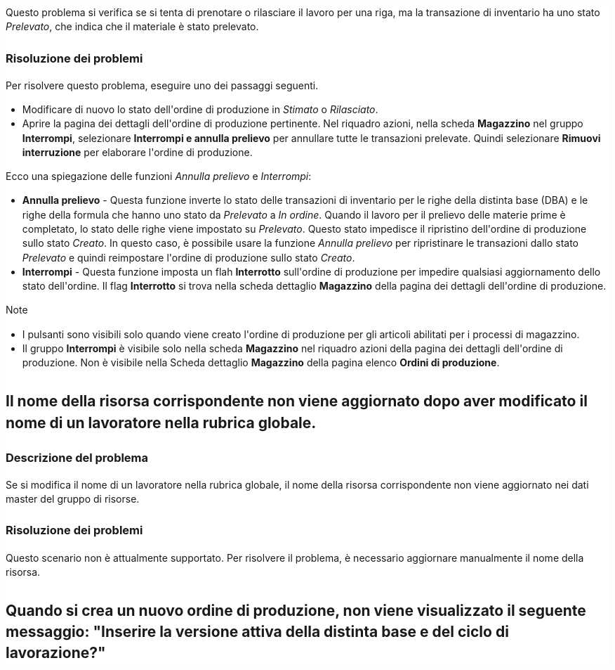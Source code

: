 Questo problema si verifica se si tenta di prenotare o rilasciare il lavoro per una riga, ma la transazione di inventario ha uno stato *Prelevato*, che indica che il materiale è stato prelevato.

### <a name="issue-resolution"></a>Risoluzione dei problemi

Per risolvere questo problema, eseguire uno dei passaggi seguenti.

- Modificare di nuovo lo stato dell'ordine di produzione in *Stimato* o *Rilasciato*.
- Aprire la pagina dei dettagli dell'ordine di produzione pertinente. Nel riquadro azioni, nella scheda **Magazzino** nel gruppo **Interrompi**, selezionare **Interrompi e annulla prelievo** per annullare tutte le transazioni prelevate. Quindi selezionare **Rimuovi interruzione** per elaborare l'ordine di produzione.

Ecco una spiegazione delle funzioni *Annulla prelievo* e *Interrompi*:

- **Annulla prelievo** - Questa funzione inverte lo stato delle transazioni di inventario per le righe della distinta base (DBA) e le righe della formula che hanno uno stato da *Prelevato* a *In ordine*. Quando il lavoro per il prelievo delle materie prime è completato, lo stato delle righe viene impostato su *Prelevato*. Questo stato impedisce il ripristino dell'ordine di produzione sullo stato *Creato*. In questo caso, è possibile usare la funzione *Annulla prelievo* per ripristinare le transazioni dallo stato *Prelevato* e quindi reimpostare l'ordine di produzione sullo stato *Creato*.
- **Interrompi** - Questa funzione imposta un flah **Interrotto** sull'ordine di produzione per impedire qualsiasi aggiornamento dello stato dell'ordine. Il flag **Interrotto** si trova nella scheda dettaglio **Magazzino** della pagina dei dettagli dell'ordine di produzione.

> [!NOTE]
>
> - I pulsanti sono visibili solo quando viene creato l'ordine di produzione per gli articoli abilitati per i processi di magazzino.
> - Il gruppo **Interrompi** è visibile solo nella scheda **Magazzino** nel riquadro azioni della pagina dei dettagli dell'ordine di produzione. Non è visibile nella Scheda dettaglio **Magazzino** della pagina elenco **Ordini di produzione**.

## <a name="the-matching-resource-name-isnt-updated-after-i-change-a-worker-name-in-the-global-address-book"></a>Il nome della risorsa corrispondente non viene aggiornato dopo aver modificato il nome di un lavoratore nella rubrica globale.

### <a name="issue-description"></a>Descrizione del problema

Se si modifica il nome di un lavoratore nella rubrica globale, il nome della risorsa corrispondente non viene aggiornato nei dati master del gruppo di risorse.

### <a name="issue-resolution"></a>Risoluzione dei problemi

Questo scenario non è attualmente supportato. Per risolvere il problema, è necessario aggiornare manualmente il nome della risorsa.

## <a name="when-i-create-a-new-production-order-i-dont-receive-the-following-message-insert-the-active-version-of-bill-of-material-and-route"></a>Quando si crea un nuovo ordine di produzione, non viene visualizzato il seguente messaggio: "Inserire la versione attiva della distinta base e del ciclo di lavorazione?"
